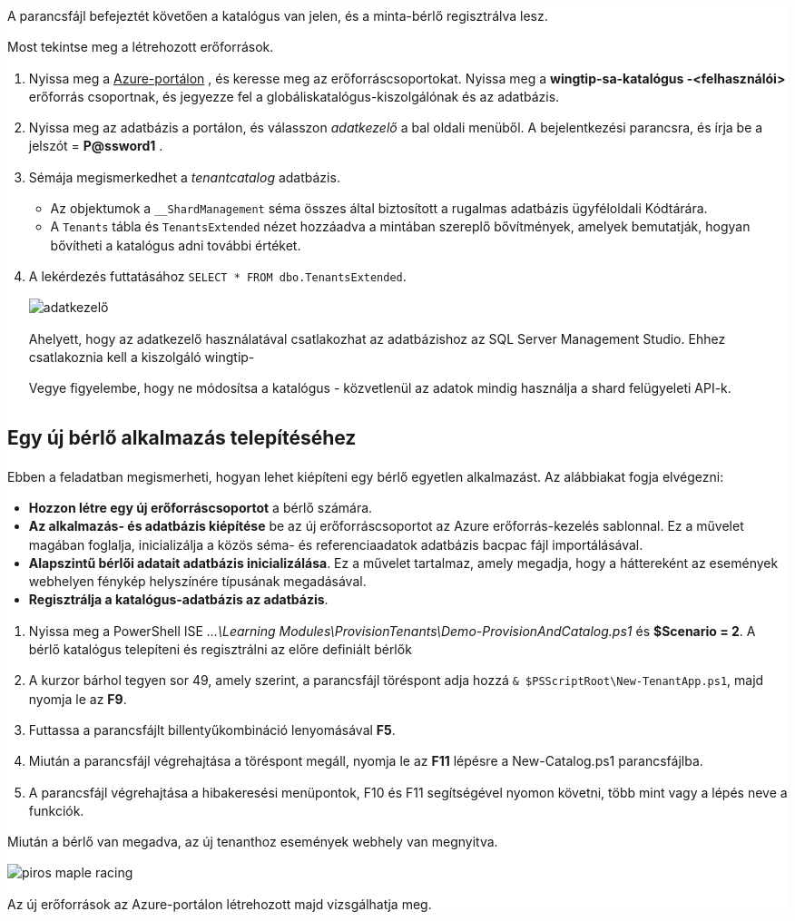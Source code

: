 A parancsfájl befejeztét követően a katalógus van jelen, és a minta-bérlő regisztrálva lesz. 

Most tekintse meg a létrehozott erőforrások.

1. Nyissa meg a [Azure-portálon](https://portal.azure.com/) , és keresse meg az erőforráscsoportokat.  Nyissa meg a **wingtip-sa-katalógus -\<felhasználói\>**  erőforrás csoportnak, és jegyezze fel a globáliskatalógus-kiszolgálónak és az adatbázis.
1. Nyissa meg az adatbázis a portálon, és válasszon *adatkezelő* a bal oldali menüből.  A bejelentkezési parancsra, és írja be a jelszót =  **P@ssword1** .


1. Sémája megismerkedhet a *tenantcatalog* adatbázis.  
   * Az objektumok a `__ShardManagement` séma összes által biztosított a rugalmas adatbázis ügyféloldali Kódtárára.
   * A `Tenants` tábla és `TenantsExtended` nézet hozzáadva a mintában szereplő bővítmények, amelyek bemutatják, hogyan bővítheti a katalógus adni további értéket.
1. A lekérdezés futtatásához `SELECT * FROM dbo.TenantsExtended`.          

   ![adatkezelő](media/saas-standaloneapp-provision-and-catalog/data-explorer-tenantsextended.png)

    Ahelyett, hogy az adatkezelő használatával csatlakozhat az adatbázishoz az SQL Server Management Studio. Ehhez csatlakoznia kell a kiszolgáló wingtip- 

    
    Vegye figyelembe, hogy ne módosítsa a katalógus - közvetlenül az adatok mindig használja a shard felügyeleti API-k. 

## <a name="provision-a-new-tenant-application"></a>Egy új bérlő alkalmazás telepítéséhez

Ebben a feladatban megismerheti, hogyan lehet kiépíteni egy bérlő egyetlen alkalmazást. Az alábbiakat fogja elvégezni:  
* **Hozzon létre egy új erőforráscsoportot** a bérlő számára. 
* **Az alkalmazás- és adatbázis kiépítése** be az új erőforráscsoportot az Azure erőforrás-kezelés sablonnal.  Ez a művelet magában foglalja, inicializálja a közös séma- és referenciaadatok adatbázis bacpac fájl importálásával. 
* **Alapszintű bérlői adatait adatbázis inicializálása**. Ez a művelet tartalmaz, amely megadja, hogy a háttereként az események webhelyen fénykép helyszínére típusának megadásával. 
* **Regisztrálja a katalógus-adatbázis az adatbázis**. 

1. Nyissa meg a PowerShell ISE *...\Learning Modules\ProvisionTenants\Demo-ProvisionAndCatalog.ps1* és **$Scenario = 2**. A bérlő katalógus telepíteni és regisztrálni az előre definiált bérlők

1. A kurzor bárhol tegyen sor 49, amely szerint, a parancsfájl töréspont adja hozzá `& $PSScriptRoot\New-TenantApp.ps1`, majd nyomja le az **F9**.
1. Futtassa a parancsfájlt billentyűkombináció lenyomásával **F5**. 
1.  Miután a parancsfájl végrehajtása a töréspont megáll, nyomja le az **F11** lépésre a New-Catalog.ps1 parancsfájlba.
1.  A parancsfájl végrehajtása a hibakeresési menüpontok, F10 és F11 segítségével nyomon követni, több mint vagy a lépés neve a funkciók.

Miután a bérlő van megadva, az új tenanthoz események webhely van megnyitva.

   ![piros maple racing](media/saas-standaloneapp-provision-and-catalog/redmapleracing.png)

Az új erőforrások az Azure-portálon létrehozott majd vizsgálhatja meg. 
